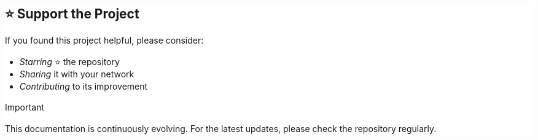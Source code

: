 ## ⭐ Support the Project

If you found this project helpful, please consider:
- *Starring* ⭐ the repository  
- *Sharing* it with your network  
- *Contributing* to its improvement

> [!Important]  
> This documentation is continuously evolving. For the latest updates, please check the repository regularly.